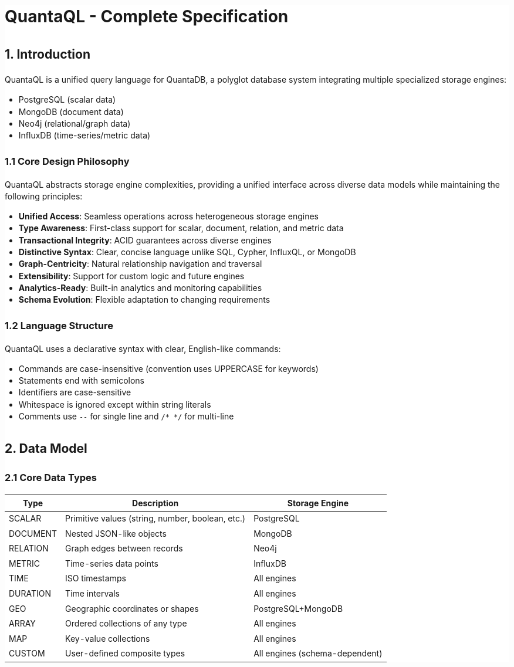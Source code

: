 # QuantaQL - Complete Specification

## 1. Introduction

QuantaQL is a unified query language for QuantaDB, a polyglot database system integrating multiple specialized storage engines:
- PostgreSQL (scalar data)
- MongoDB (document data)
- Neo4j (relational/graph data)
- InfluxDB (time-series/metric data)

### 1.1 Core Design Philosophy

QuantaQL abstracts storage engine complexities, providing a unified interface across diverse data models while maintaining the following principles:

- **Unified Access**: Seamless operations across heterogeneous storage engines
- **Type Awareness**: First-class support for scalar, document, relation, and metric data
- **Transactional Integrity**: ACID guarantees across diverse engines
- **Distinctive Syntax**: Clear, concise language unlike SQL, Cypher, InfluxQL, or MongoDB
- **Graph-Centricity**: Natural relationship navigation and traversal
- **Extensibility**: Support for custom logic and future engines
- **Analytics-Ready**: Built-in analytics and monitoring capabilities
- **Schema Evolution**: Flexible adaptation to changing requirements

### 1.2 Language Structure

QuantaQL uses a declarative syntax with clear, English-like commands:
- Commands are case-insensitive (convention uses UPPERCASE for keywords)
- Statements end with semicolons
- Identifiers are case-sensitive
- Whitespace is ignored except within string literals
- Comments use `--` for single line and `/* */` for multi-line

## 2. Data Model

### 2.1 Core Data Types

| Type     | Description                          | Storage Engine          |
|----------|--------------------------------------|-------------------------|
| SCALAR   | Primitive values (string, number, boolean, etc.) | PostgreSQL    |
| DOCUMENT | Nested JSON-like objects             | MongoDB                 |
| RELATION | Graph edges between records          | Neo4j                   |
| METRIC   | Time-series data points              | InfluxDB                |
| TIME     | ISO timestamps                       | All engines             |
| DURATION | Time intervals                       | All engines             |
| GEO      | Geographic coordinates or shapes     | PostgreSQL+MongoDB      |
| ARRAY    | Ordered collections of any type      | All engines             |
| MAP      | Key-value collections                | All engines             |
| CUSTOM   | User-defined composite types         | All engines (schema-dependent) |
